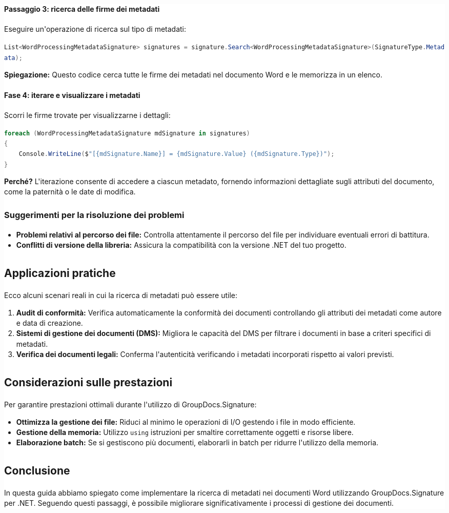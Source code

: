 #### Passaggio 3: ricerca delle firme dei metadati
Eseguire un'operazione di ricerca sul tipo di metadati:
```csharp
List<WordProcessingMetadataSignature> signatures = signature.Search<WordProcessingMetadataSignature>(SignatureType.Metadata);
```
**Spiegazione:** 
Questo codice cerca tutte le firme dei metadati nel documento Word e le memorizza in un elenco.

#### Fase 4: iterare e visualizzare i metadati
Scorri le firme trovate per visualizzarne i dettagli:
```csharp
foreach (WordProcessingMetadataSignature mdSignature in signatures)
{
    Console.WriteLine($"[{mdSignature.Name}] = {mdSignature.Value} ({mdSignature.Type})");
}
```
**Perché?**
L'iterazione consente di accedere a ciascun metadato, fornendo informazioni dettagliate sugli attributi del documento, come la paternità o le date di modifica.

### Suggerimenti per la risoluzione dei problemi
- **Problemi relativi al percorso dei file:** Controlla attentamente il percorso del file per individuare eventuali errori di battitura.
- **Conflitti di versione della libreria:** Assicura la compatibilità con la versione .NET del tuo progetto.

## Applicazioni pratiche

Ecco alcuni scenari reali in cui la ricerca di metadati può essere utile:

1. **Audit di conformità:** Verifica automaticamente la conformità dei documenti controllando gli attributi dei metadati come autore e data di creazione.
2. **Sistemi di gestione dei documenti (DMS):** Migliora le capacità del DMS per filtrare i documenti in base a criteri specifici di metadati.
3. **Verifica dei documenti legali:** Conferma l'autenticità verificando i metadati incorporati rispetto ai valori previsti.

## Considerazioni sulle prestazioni

Per garantire prestazioni ottimali durante l'utilizzo di GroupDocs.Signature:
- **Ottimizza la gestione dei file:** Riduci al minimo le operazioni di I/O gestendo i file in modo efficiente.
- **Gestione della memoria:** Utilizzo `using` istruzioni per smaltire correttamente oggetti e risorse libere.
- **Elaborazione batch:** Se si gestiscono più documenti, elaborarli in batch per ridurre l'utilizzo della memoria.

## Conclusione

In questa guida abbiamo spiegato come implementare la ricerca di metadati nei documenti Word utilizzando GroupDocs.Signature per .NET. Seguendo questi passaggi, è possibile migliorare significativamente i processi di gestione dei documenti.
